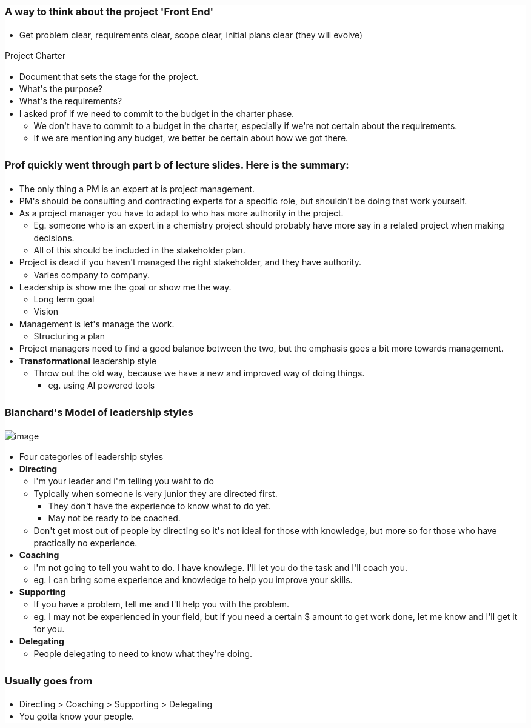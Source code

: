 ### A way to think about the project 'Front End'
- Get problem clear, requirements clear, scope clear, initial plans clear (they will evolve)

Project Charter
- Document that sets the stage for the project.
- What's the purpose?
- What's the requirements?
- I asked prof if we need to commit to the budget in the charter phase.
	- We don't have to commit to a budget in the charter, especially if we're not certain about the requirements. 
	- If we are mentioning any budget, we better be certain about how we got there.

### Prof quickly went through part b of lecture slides. Here is the summary:
- The only thing a PM is an expert at is project management.
- PM's should be consulting and contracting experts for a specific role, but shouldn't be doing that work yourself.
- As a project manager you have to adapt to who has more authority in the project.
	- Eg. someone who is an expert in a chemistry project should probably have more say in a related project when making decisions.
	- All of this should be included in the stakeholder plan.
- Project is dead if you haven't managed the right stakeholder, and they have authority.
	- Varies company to company.
- Leadership is show me the goal or show me the way.
	- Long term goal
	- Vision
- Management is let's manage the work.
	- Structuring a plan
- Project managers need to find a good balance between the two, but the emphasis goes a bit more towards management.
- **Transformational** leadership style
	- Throw out the old way, because we have a new and improved way of doing things.
		- eg. using AI powered tools

### Blanchard's Model of leadership styles
<img width="263" alt="image" src="https://github.com/user-attachments/assets/f40c4db7-2e24-4e1b-b128-777abc50f002" />

- Four categories of leadership styles
- **Directing**
	- I'm your leader and i'm telling you waht to do
	-  Typically when someone is very junior they are directed first.
		- They don't have the experience to know what to do yet. 
		- May not be ready to be coached.
	- Don't get most out of people by directing so it's not ideal for those with knowledge, but more so for those who have practically no experience.
- **Coaching**
	- I'm not going to tell you waht to do. I have knowlege. I'll let you do the task and I'll coach you.
	- eg. I can bring some experience and knowledge to help you improve your skills.
- **Supporting**
	- If you have a problem, tell me and I'll help you with the problem.
	- eg. I may not be experienced in your field, but if you need a certain $ amount to get work done, let me know and I'll get it for you.
- **Delegating**
	- People delegating to need to know what they're doing.
### Usually goes from
- Directing > Coaching > Supporting > Delegating
- You gotta know your people.


